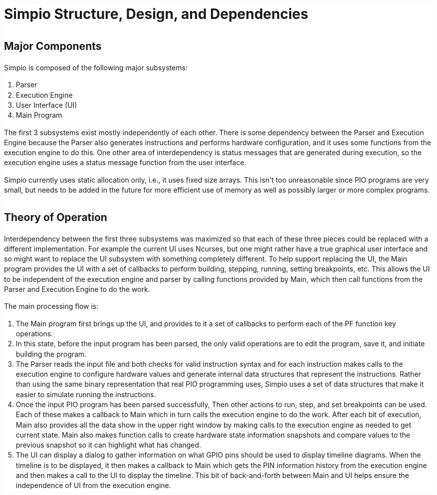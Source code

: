 # Simpio Structure, Design, and Dependencies

## Major Components

Simpio is composed of the following major subsystems:

1. Parser
2. Execution Engine
3. User Interface (UI)
4. Main Program

The first 3 subsystems exist mostly independently of each other. There is some dependency between the Parser and Execution Engine because the Parser also generates  instructions and performs hardware configuration, and it uses some functions from the execution engine to do this. One other area of interdependency is status messages that are generated during execution, so the execution engine uses a status message function from the user interface. 

Simpio currently uses static allocation only, i.e., it uses fixed size arrays. This isn't too unreasonable since PIO programs are very small, but needs to be added in the future for more efficient use of memory as well as possibly larger or more complex programs. 

## Theory of Operation

Interdependency between the first three subsystems was maximized so that each of these three pieces could be replaced with a different implementation. For example the current UI uses Ncurses, but one might rather have a true graphical user interface and so might want to replace the UI subsystem with something completely different. To help support replacing the UI, the Main program provides the UI with a set of callbacks to perform building, stepping, running, setting breakpoints, etc. This allows the UI to be independent of the execution engine and parser by calling functions provided by Main, which then call functions from the Parser and Execution Engine to do the work. 

The main processing flow is:

1. The Main program first brings up the UI, and provides to it a set of callbacks to perform each of the PF function key operations. 
2. In this state, before the input program has been parsed, the only valid operations are to edit the program, save it, and initiate building the program. 
3. The Parser reads the input file and both checks for valid instruction syntax and for each instruction makes calls to the execution engine to configure hardware values and generate internal data structures that represent the instructions. Rather than using the same binary representation that real PIO programming uses, Simpio uses a set of data structures that make it easier to simulate running the instructions.
4. Once the input PIO program has been parsed successfully, Then other actions to run, step, and set breakpoints can be used. Each of these makes a callback to Main which in turn calls the execution engine to do the work. After each bit of execution, Main also provides all the data show in the upper right window by making calls to the execution engine as needed to get current state. Main also makes function calls to create hardware state information snapshots and compare values to the previous snapshot so it can highlight what has changed.
5. The UI can display a dialog to gather information on what GPIO pins should be used to display timeline diagrams. When the timeline is to be displayed, it then makes a callback to Main which gets the PIN information history from the execution engine and then makes a call to the UI to display the timeline. This bit of back-and-forth between Main and UI helps ensure the independence of UI from the execution engine. 

